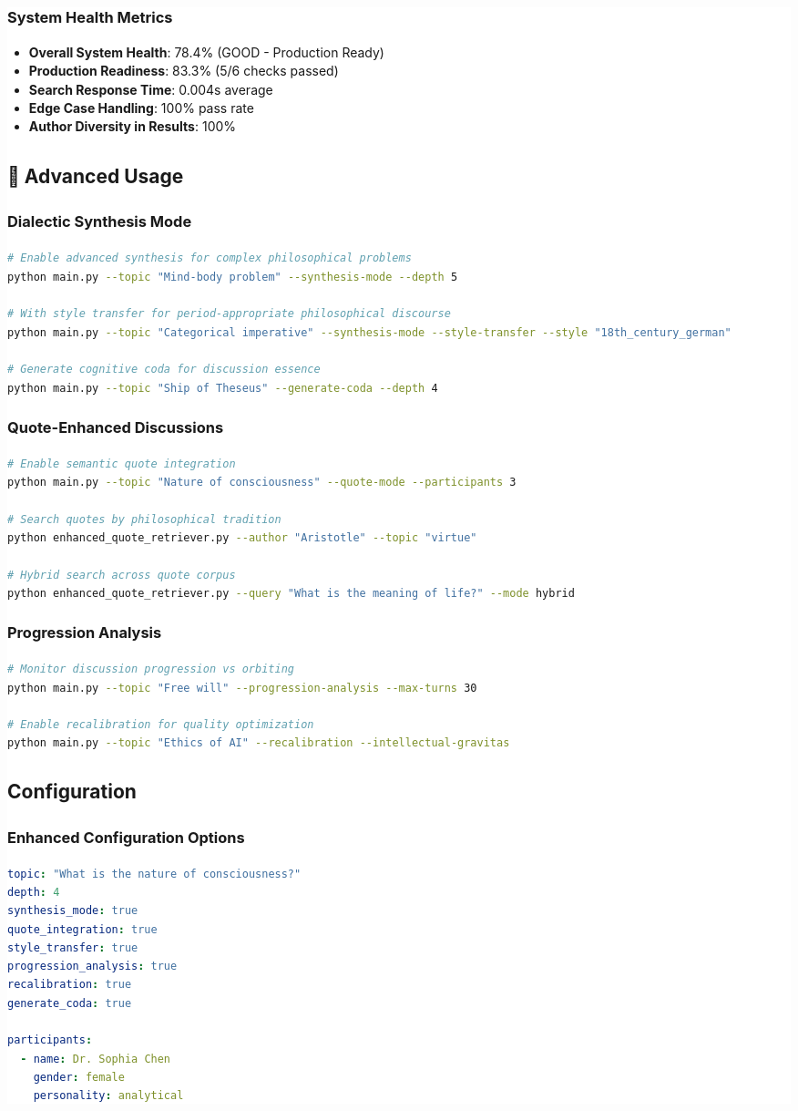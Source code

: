 ### System Health Metrics
- **Overall System Health**: 78.4% (GOOD - Production Ready)
- **Production Readiness**: 83.3% (5/6 checks passed)
- **Search Response Time**: 0.004s average
- **Edge Case Handling**: 100% pass rate
- **Author Diversity in Results**: 100%

## 🎯 Advanced Usage

### Dialectic Synthesis Mode

```bash
# Enable advanced synthesis for complex philosophical problems
python main.py --topic "Mind-body problem" --synthesis-mode --depth 5

# With style transfer for period-appropriate philosophical discourse
python main.py --topic "Categorical imperative" --synthesis-mode --style-transfer --style "18th_century_german"

# Generate cognitive coda for discussion essence
python main.py --topic "Ship of Theseus" --generate-coda --depth 4
```

### Quote-Enhanced Discussions

```bash
# Enable semantic quote integration
python main.py --topic "Nature of consciousness" --quote-mode --participants 3

# Search quotes by philosophical tradition
python enhanced_quote_retriever.py --author "Aristotle" --topic "virtue"

# Hybrid search across quote corpus
python enhanced_quote_retriever.py --query "What is the meaning of life?" --mode hybrid
```

### Progression Analysis

```bash
# Monitor discussion progression vs orbiting
python main.py --topic "Free will" --progression-analysis --max-turns 30

# Enable recalibration for quality optimization
python main.py --topic "Ethics of AI" --recalibration --intellectual-gravitas
```

## Configuration

### Enhanced Configuration Options

```yaml
topic: "What is the nature of consciousness?"
depth: 4
synthesis_mode: true
quote_integration: true
style_transfer: true
progression_analysis: true
recalibration: true
generate_coda: true

participants:
  - name: Dr. Sophia Chen
    gender: female
    personality: analytical
```